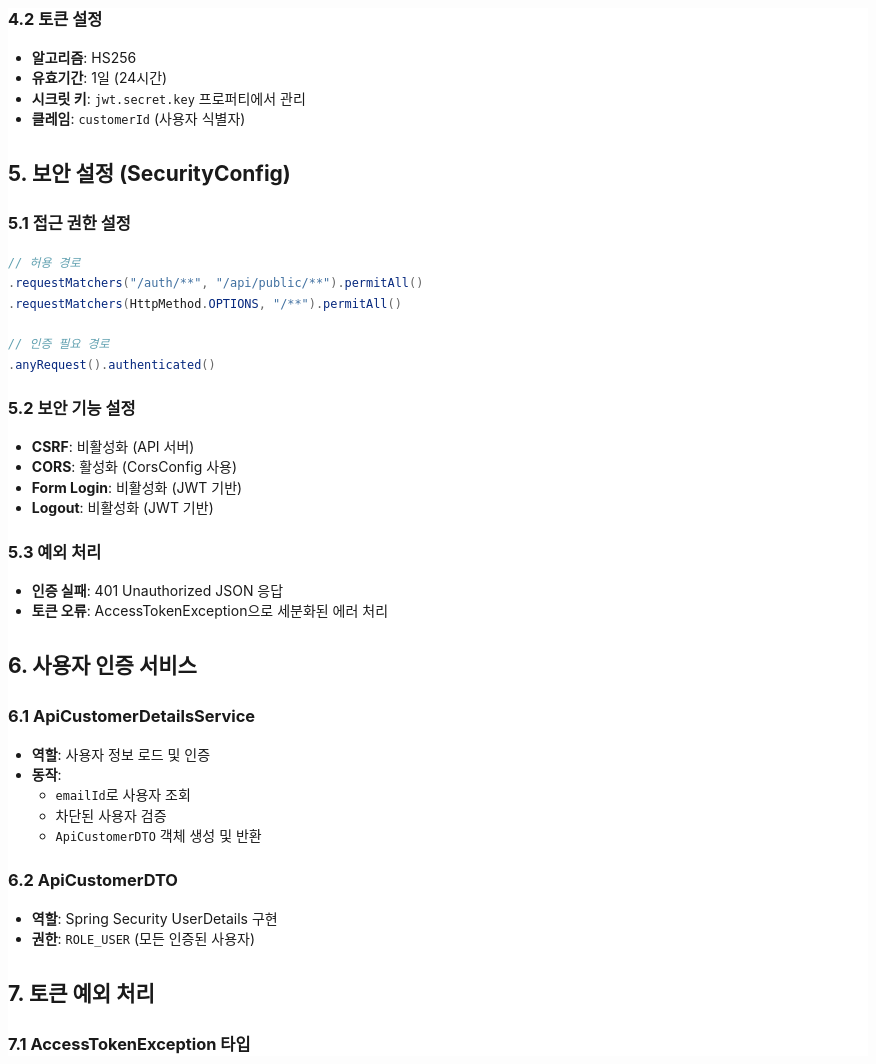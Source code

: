 ### 4.2 토큰 설정

- **알고리즘**: HS256
- **유효기간**: 1일 (24시간)
- **시크릿 키**: `jwt.secret.key` 프로퍼티에서 관리
- **클레임**: `customerId` (사용자 식별자)

## 5. 보안 설정 (SecurityConfig)

### 5.1 접근 권한 설정

```java
// 허용 경로
.requestMatchers("/auth/**", "/api/public/**").permitAll()
.requestMatchers(HttpMethod.OPTIONS, "/**").permitAll()

// 인증 필요 경로
.anyRequest().authenticated()
```

### 5.2 보안 기능 설정

- **CSRF**: 비활성화 (API 서버)
- **CORS**: 활성화 (CorsConfig 사용)
- **Form Login**: 비활성화 (JWT 기반)
- **Logout**: 비활성화 (JWT 기반)

### 5.3 예외 처리

- **인증 실패**: 401 Unauthorized JSON 응답
- **토큰 오류**: AccessTokenException으로 세분화된 에러 처리

## 6. 사용자 인증 서비스

### 6.1 ApiCustomerDetailsService

- **역할**: 사용자 정보 로드 및 인증
- **동작**:
  - `emailId`로 사용자 조회
  - 차단된 사용자 검증
  - `ApiCustomerDTO` 객체 생성 및 반환

### 6.2 ApiCustomerDTO

- **역할**: Spring Security UserDetails 구현
- **권한**: `ROLE_USER` (모든 인증된 사용자)

## 7. 토큰 예외 처리

### 7.1 AccessTokenException 타입
